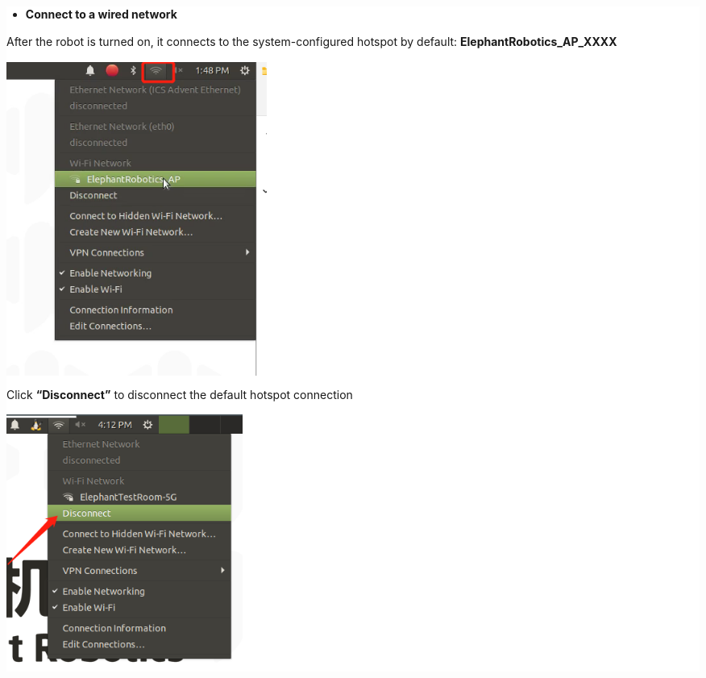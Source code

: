 - **Connect to a wired network**

After the robot is turned on, it connects to the system-configured hotspot by default: **ElephantRobotics_AP_XXXX**

<img src="../../../resource\3-FunctionsAndApplications\5.BasicFunction\5.2-Softwarelnstructions/2.1.5.4-1-007.png" align = "center" style="zoom:80%;" />

Click **“Disconnect”** to disconnect the default hotspot connection

<img src="../../../resource\3-FunctionsAndApplications\5.BasicFunction\5.2-Softwarelnstructions/connect-1 (1).PNG" align = "center" style="zoom:80%;" />
